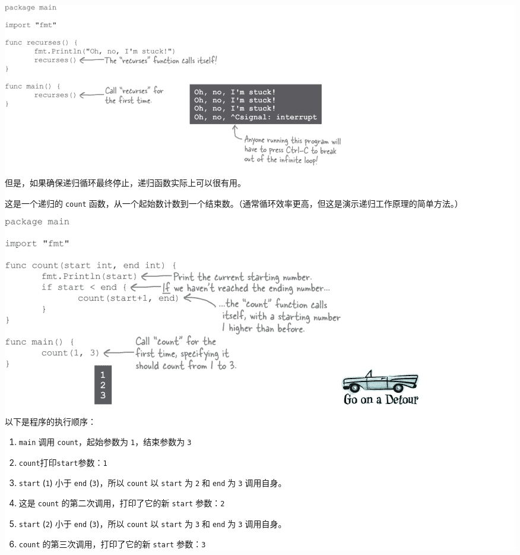 ![图片](img/f0360-01.png)

但是，如果确保递归循环最终停止，递归函数实际上可以很有用。

这是一个递归的 `count` 函数，从一个起始数计数到一个结束数。（通常循环效率更高，但这是演示递归工作原理的简单方法。）

![图片](img/f0360-02.png)![图片](img/common3.png)

以下是程序的执行顺序：

1.  `main` 调用 `count`，起始参数为 `1`，结束参数为 `3`

1.  `count`打印`start`参数：`1`

1.  `start` (`1`) 小于 `end` (`3`)，所以 `count` 以 `start` 为 `2` 和 `end` 为 `3` 调用自身。

1.  这是 `count` 的第二次调用，打印了它的新 `start` 参数：`2`

1.  `start` (`2`) 小于 `end` (`3`)，所以 `count` 以 `start` 为 `3` 和 `end` 为 `3` 调用自身。

1.  `count` 的第三次调用，打印了它的新 `start` 参数：`3`
